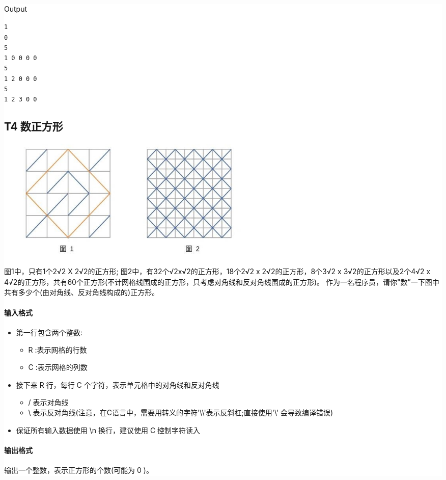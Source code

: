Output

```
1
0
5
1 0 0 0 0
5
1 2 0 0 0
5
1 2 3 0 0
```



## T4  数正方形

<img src=./figs/4.jpg width=500>

图1中，只有1个2√2 X 2√2的正方形;
图2中，有32个√2x√2的正方形，18个2√2 x 2√2的正方形，8个3√2 x 3√2的正方形以及2个4√2 x 4√2的正方形，共有60个正方形(不计网格线围成的正方形，只考虑对角线和反对角线围成的正方形)。
作为一名程序员，请你"数”一下图中共有多少个(由对角线、反对角线构成的)正方形。

#### 输入格式

- 第一行包含两个整数:

  - R :表示网格的行数

  - C :表示网格的列数

- 接下来 R 行，每行 C 个字符，表示单元格中的对角线和反对角线
  - / 表示对角线
  - \ 表示反对角线(注意，在C语言中，需要用转义的字符'\\\\'表示反斜杠\;直接使用'\\' 会导致编译错误)
- 保证所有输入数据使用 \n 换行，建议使用 C 控制字符读入

#### 输出格式

输出一个整数，表示正方形的个数(可能为 0 )。

